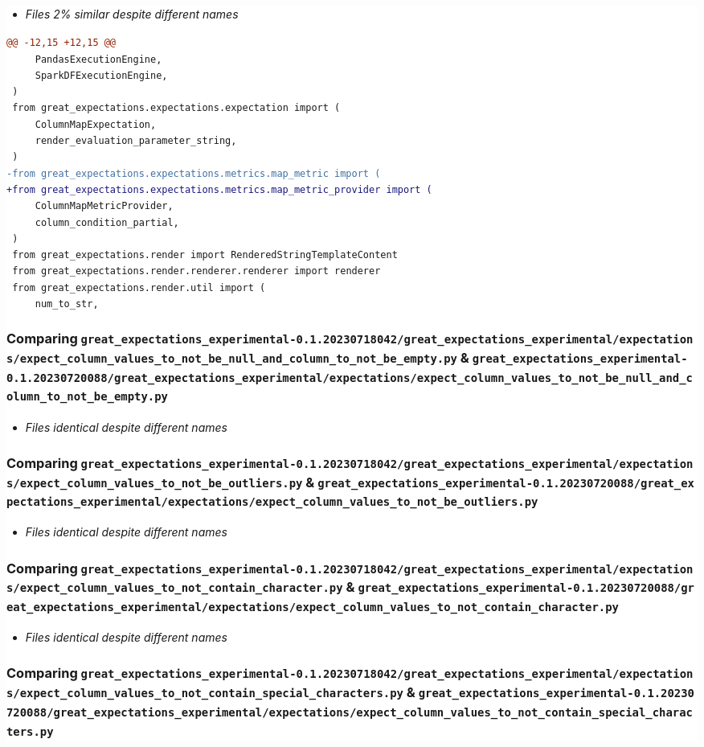  * *Files 2% similar despite different names*

```diff
@@ -12,15 +12,15 @@
     PandasExecutionEngine,
     SparkDFExecutionEngine,
 )
 from great_expectations.expectations.expectation import (
     ColumnMapExpectation,
     render_evaluation_parameter_string,
 )
-from great_expectations.expectations.metrics.map_metric import (
+from great_expectations.expectations.metrics.map_metric_provider import (
     ColumnMapMetricProvider,
     column_condition_partial,
 )
 from great_expectations.render import RenderedStringTemplateContent
 from great_expectations.render.renderer.renderer import renderer
 from great_expectations.render.util import (
     num_to_str,
```

### Comparing `great_expectations_experimental-0.1.20230718042/great_expectations_experimental/expectations/expect_column_values_to_not_be_null_and_column_to_not_be_empty.py` & `great_expectations_experimental-0.1.20230720088/great_expectations_experimental/expectations/expect_column_values_to_not_be_null_and_column_to_not_be_empty.py`

 * *Files identical despite different names*

### Comparing `great_expectations_experimental-0.1.20230718042/great_expectations_experimental/expectations/expect_column_values_to_not_be_outliers.py` & `great_expectations_experimental-0.1.20230720088/great_expectations_experimental/expectations/expect_column_values_to_not_be_outliers.py`

 * *Files identical despite different names*

### Comparing `great_expectations_experimental-0.1.20230718042/great_expectations_experimental/expectations/expect_column_values_to_not_contain_character.py` & `great_expectations_experimental-0.1.20230720088/great_expectations_experimental/expectations/expect_column_values_to_not_contain_character.py`

 * *Files identical despite different names*

### Comparing `great_expectations_experimental-0.1.20230718042/great_expectations_experimental/expectations/expect_column_values_to_not_contain_special_characters.py` & `great_expectations_experimental-0.1.20230720088/great_expectations_experimental/expectations/expect_column_values_to_not_contain_special_characters.py`
